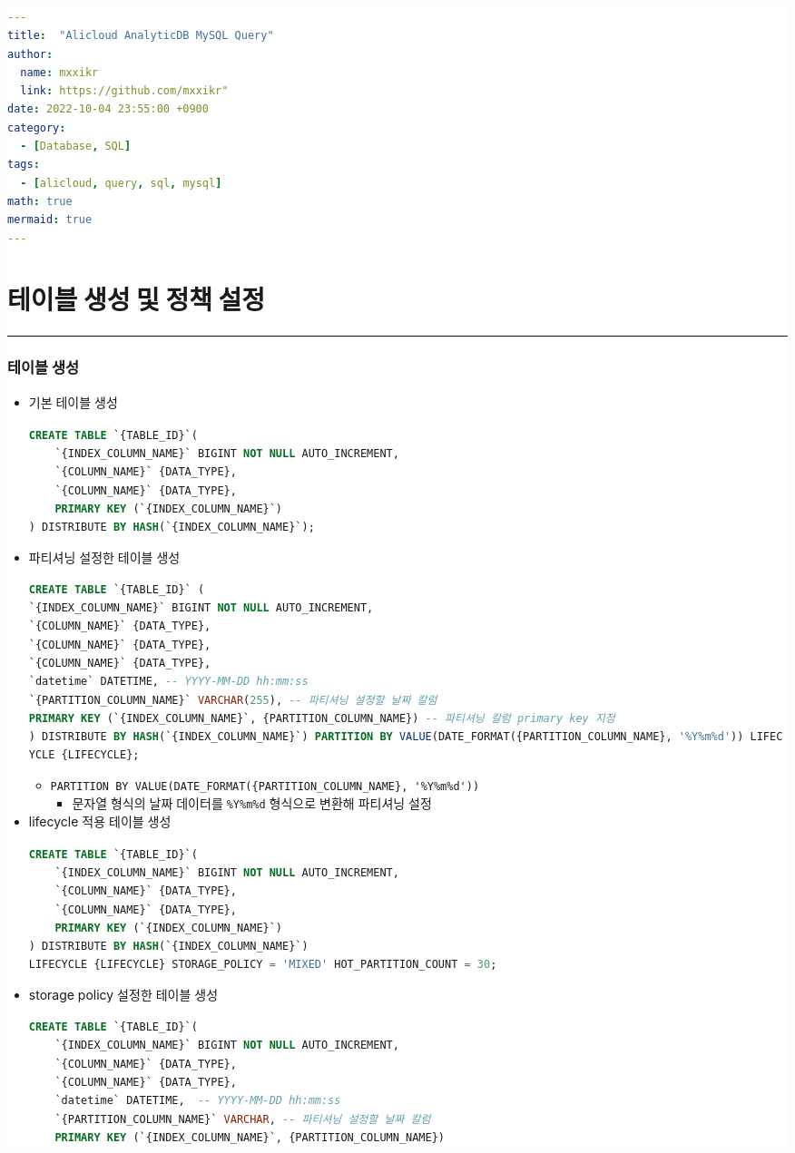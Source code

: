 ```yaml
---
title:  "Alicloud AnalyticDB MySQL Query"
author:
  name: mxxikr
  link: https://github.com/mxxikr"
date: 2022-10-04 23:55:00 +0900
category:
  - [Database, SQL]
tags:
  - [alicloud, query, sql, mysql]
math: true
mermaid: true
---
```

# 테이블 생성 및 정책 설정
---
### **테이블 생성**
* 기본 테이블 생성
    ```sql
    CREATE TABLE `{TABLE_ID}`( 
        `{INDEX_COLUMN_NAME}` BIGINT NOT NULL AUTO_INCREMENT, 
        `{COLUMN_NAME}` {DATA_TYPE},
        `{COLUMN_NAME}` {DATA_TYPE},
        PRIMARY KEY (`{INDEX_COLUMN_NAME}`) 
    ) DISTRIBUTE BY HASH(`{INDEX_COLUMN_NAME}`);
    ```
* 파티셔닝 설정한 테이블 생성
    ```sql
    CREATE TABLE `{TABLE_ID}` (
    `{INDEX_COLUMN_NAME}` BIGINT NOT NULL AUTO_INCREMENT, 
    `{COLUMN_NAME}` {DATA_TYPE},
    `{COLUMN_NAME}` {DATA_TYPE},
    `{COLUMN_NAME}` {DATA_TYPE},
    `datetime` DATETIME, -- YYYY-MM-DD hh:mm:ss
    `{PARTITION_COLUMN_NAME}` VARCHAR(255), -- 파티셔닝 설정할 날짜 칼럼
    PRIMARY KEY (`{INDEX_COLUMN_NAME}`, {PARTITION_COLUMN_NAME}) -- 파티셔닝 칼럼 primary key 지정
    ) DISTRIBUTE BY HASH(`{INDEX_COLUMN_NAME}`) PARTITION BY VALUE(DATE_FORMAT({PARTITION_COLUMN_NAME}, '%Y%m%d')) LIFECYCLE {LIFECYCLE}; 
    ```
    * `PARTITION BY VALUE(DATE_FORMAT({PARTITION_COLUMN_NAME}, '%Y%m%d'))`
        * 문자열 형식의 날짜 데이터를 `%Y%m%d` 형식으로 변환해 파티셔닝 설정
* lifecycle 적용 테이블 생성
    ```sql
    CREATE TABLE `{TABLE_ID}`( 
        `{INDEX_COLUMN_NAME}` BIGINT NOT NULL AUTO_INCREMENT, 
        `{COLUMN_NAME}` {DATA_TYPE},
        `{COLUMN_NAME}` {DATA_TYPE}, 
        PRIMARY KEY (`{INDEX_COLUMN_NAME}`) 
    ) DISTRIBUTE BY HASH(`{INDEX_COLUMN_NAME}`) 
    LIFECYCLE {LIFECYCLE} STORAGE_POLICY = 'MIXED' HOT_PARTITION_COUNT = 30;
    ```
* storage policy 설정한 테이블 생성
    ```sql
    CREATE TABLE `{TABLE_ID}`(
        `{INDEX_COLUMN_NAME}` BIGINT NOT NULL AUTO_INCREMENT, 
        `{COLUMN_NAME}` {DATA_TYPE},
        `{COLUMN_NAME}` {DATA_TYPE},
        `datetime` DATETIME,  -- YYYY-MM-DD hh:mm:ss
        `{PARTITION_COLUMN_NAME}` VARCHAR, -- 파티셔닝 설정할 날짜 칼럼 
        PRIMARY KEY (`{INDEX_COLUMN_NAME}`, {PARTITION_COLUMN_NAME}) 